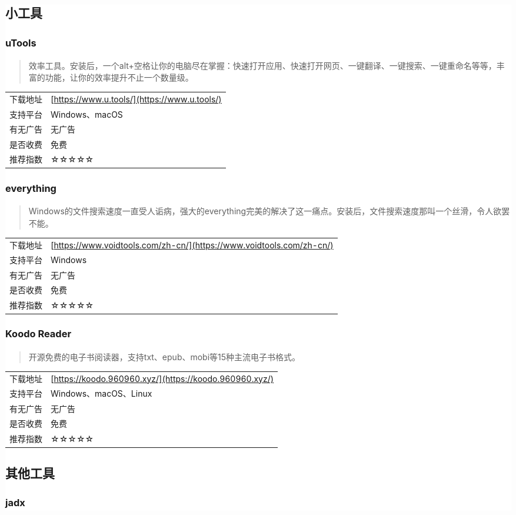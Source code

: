 ## 小工具

### uTools

> 效率工具。安装后，一个alt+空格让你的电脑尽在掌握：快速打开应用、快速打开网页、一键翻译、一键搜索、一键重命名等等，丰富的功能，让你的效率提升不止一个数量级。

| | |
| :---: | --- |
| 下载地址 | [https://www.u.tools/](https://www.u.tools/)  |
| 支持平台 | Windows、macOS  |
| 有无广告 | 无广告  |
| 是否收费 | 免费  |
| 推荐指数 | ☆☆☆☆☆  |

### everything

> Windows的文件搜索速度一直受人诟病，强大的everything完美的解决了这一痛点。安装后，文件搜索速度那叫一个丝滑，令人欲罢不能。

| | |
| :---: | --- |
| 下载地址 | [https://www.voidtools.com/zh-cn/](https://www.voidtools.com/zh-cn/)  |
| 支持平台 | Windows  |
| 有无广告 | 无广告  |
| 是否收费 | 免费  |
| 推荐指数 | ☆☆☆☆☆  |

### Koodo Reader

> 开源免费的电子书阅读器，支持txt、epub、mobi等15种主流电子书格式。

|          |                                                        |
| :------: | ------------------------------------------------------ |
| 下载地址 | [https://koodo.960960.xyz/](https://koodo.960960.xyz/) |
| 支持平台 | Windows、macOS、Linux                                  |
| 有无广告 | 无广告                                                 |
| 是否收费 | 免费                                                   |
| 推荐指数 | ☆☆☆☆☆                                                  |

## 其他工具

### jadx
